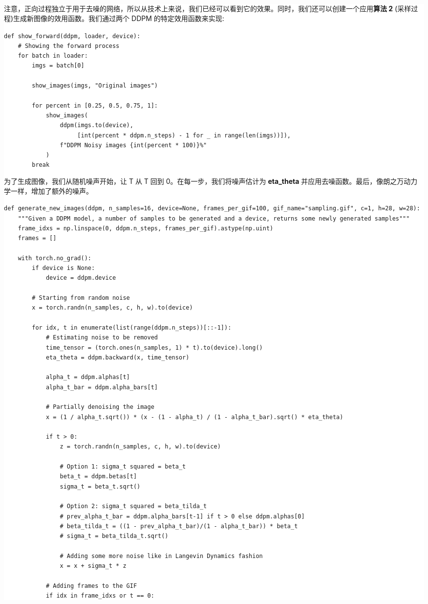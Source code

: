 注意，正向过程独立于用于去噪的网络，所以从技术上来说，我们已经可以看到它的效果。同时，我们还可以创建一个应用**算法 2** (采样过程)生成新图像的效用函数。我们通过两个 DDPM 的特定效用函数来实现:

```
def show_forward(ddpm, loader, device):
    # Showing the forward process
    for batch in loader:
        imgs = batch[0]

        show_images(imgs, "Original images")

        for percent in [0.25, 0.5, 0.75, 1]:
            show_images(
                ddpm(imgs.to(device),
                     [int(percent * ddpm.n_steps) - 1 for _ in range(len(imgs))]),
                f"DDPM Noisy images {int(percent * 100)}%"
            )
        break
```

为了生成图像，我们从随机噪声开始，让 T 从 T 回到 0。在每一步，我们将噪声估计为 **eta_theta** 并应用去噪函数。最后，像朗之万动力学一样，增加了额外的噪声。

```
def generate_new_images(ddpm, n_samples=16, device=None, frames_per_gif=100, gif_name="sampling.gif", c=1, h=28, w=28):
    """Given a DDPM model, a number of samples to be generated and a device, returns some newly generated samples"""
    frame_idxs = np.linspace(0, ddpm.n_steps, frames_per_gif).astype(np.uint)
    frames = []

    with torch.no_grad():
        if device is None:
            device = ddpm.device

        # Starting from random noise
        x = torch.randn(n_samples, c, h, w).to(device)

        for idx, t in enumerate(list(range(ddpm.n_steps))[::-1]):
            # Estimating noise to be removed
            time_tensor = (torch.ones(n_samples, 1) * t).to(device).long()
            eta_theta = ddpm.backward(x, time_tensor)

            alpha_t = ddpm.alphas[t]
            alpha_t_bar = ddpm.alpha_bars[t]

            # Partially denoising the image
            x = (1 / alpha_t.sqrt()) * (x - (1 - alpha_t) / (1 - alpha_t_bar).sqrt() * eta_theta)

            if t > 0:
                z = torch.randn(n_samples, c, h, w).to(device)

                # Option 1: sigma_t squared = beta_t
                beta_t = ddpm.betas[t]
                sigma_t = beta_t.sqrt()

                # Option 2: sigma_t squared = beta_tilda_t
                # prev_alpha_t_bar = ddpm.alpha_bars[t-1] if t > 0 else ddpm.alphas[0]
                # beta_tilda_t = ((1 - prev_alpha_t_bar)/(1 - alpha_t_bar)) * beta_t
                # sigma_t = beta_tilda_t.sqrt()

                # Adding some more noise like in Langevin Dynamics fashion
                x = x + sigma_t * z

            # Adding frames to the GIF
            if idx in frame_idxs or t == 0:
```